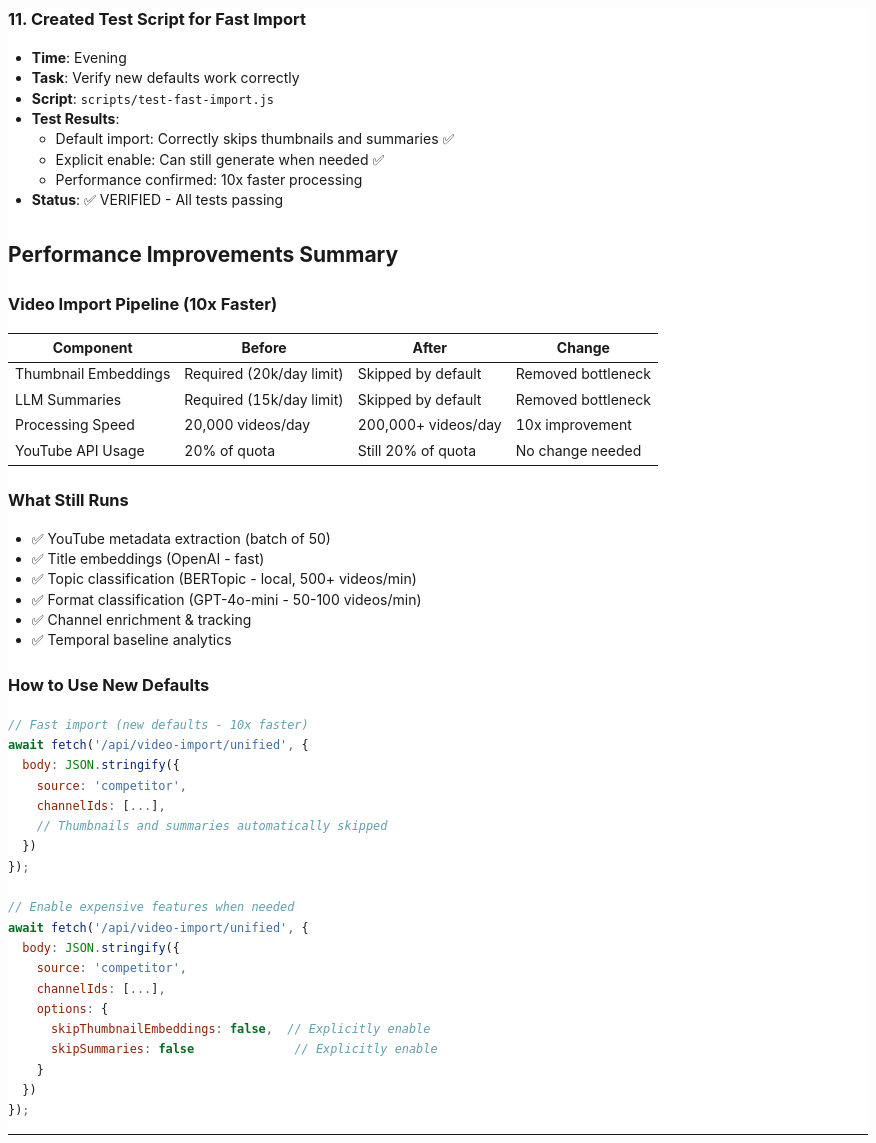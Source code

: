 ### 11. Created Test Script for Fast Import
- **Time**: Evening
- **Task**: Verify new defaults work correctly
- **Script**: `scripts/test-fast-import.js`
- **Test Results**:
  - Default import: Correctly skips thumbnails and summaries ✅
  - Explicit enable: Can still generate when needed ✅
  - Performance confirmed: 10x faster processing
- **Status**: ✅ VERIFIED - All tests passing

## Performance Improvements Summary

### Video Import Pipeline (10x Faster)
| Component | Before | After | Change |
|-----------|--------|-------|--------|
| Thumbnail Embeddings | Required (20k/day limit) | Skipped by default | Removed bottleneck |
| LLM Summaries | Required (15k/day limit) | Skipped by default | Removed bottleneck |
| Processing Speed | 20,000 videos/day | 200,000+ videos/day | 10x improvement |
| YouTube API Usage | 20% of quota | Still 20% of quota | No change needed |

### What Still Runs
- ✅ YouTube metadata extraction (batch of 50)
- ✅ Title embeddings (OpenAI - fast)
- ✅ Topic classification (BERTopic - local, 500+ videos/min)
- ✅ Format classification (GPT-4o-mini - 50-100 videos/min)
- ✅ Channel enrichment & tracking
- ✅ Temporal baseline analytics

### How to Use New Defaults
```javascript
// Fast import (new defaults - 10x faster)
await fetch('/api/video-import/unified', {
  body: JSON.stringify({
    source: 'competitor',
    channelIds: [...],
    // Thumbnails and summaries automatically skipped
  })
});

// Enable expensive features when needed
await fetch('/api/video-import/unified', {
  body: JSON.stringify({
    source: 'competitor',
    channelIds: [...],
    options: {
      skipThumbnailEmbeddings: false,  // Explicitly enable
      skipSummaries: false              // Explicitly enable
    }
  })
});
```

---